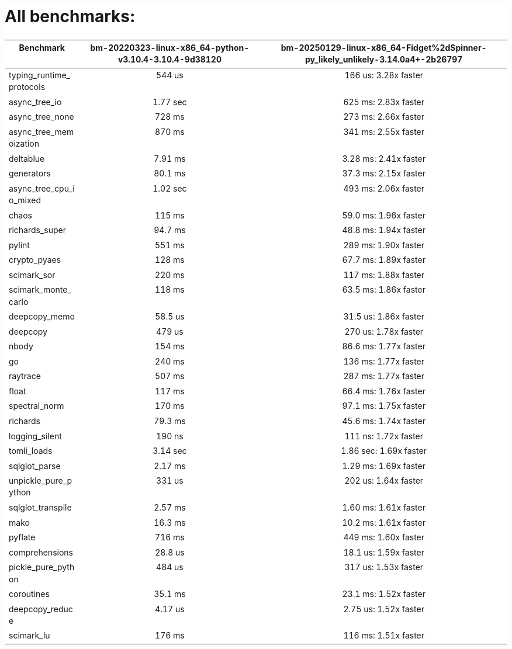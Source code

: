 All benchmarks:
===============

| Benchmark                | bm-20220323-linux-x86_64-python-v3.10.4-3.10.4-9d38120 | bm-20250129-linux-x86_64-Fidget%2dSpinner-py_likely_unlikely-3.14.0a4+-2b26797 |
|--------------------------|:------------------------------------------------------:|:------------------------------------------------------------------------------:|
| typing_runtime_protocols | 544 us                                                 | 166 us: 3.28x faster                                                           |
| async_tree_io            | 1.77 sec                                               | 625 ms: 2.83x faster                                                           |
| async_tree_none          | 728 ms                                                 | 273 ms: 2.66x faster                                                           |
| async_tree_memoization   | 870 ms                                                 | 341 ms: 2.55x faster                                                           |
| deltablue                | 7.91 ms                                                | 3.28 ms: 2.41x faster                                                          |
| generators               | 80.1 ms                                                | 37.3 ms: 2.15x faster                                                          |
| async_tree_cpu_io_mixed  | 1.02 sec                                               | 493 ms: 2.06x faster                                                           |
| chaos                    | 115 ms                                                 | 59.0 ms: 1.96x faster                                                          |
| richards_super           | 94.7 ms                                                | 48.8 ms: 1.94x faster                                                          |
| pylint                   | 551 ms                                                 | 289 ms: 1.90x faster                                                           |
| crypto_pyaes             | 128 ms                                                 | 67.7 ms: 1.89x faster                                                          |
| scimark_sor              | 220 ms                                                 | 117 ms: 1.88x faster                                                           |
| scimark_monte_carlo      | 118 ms                                                 | 63.5 ms: 1.86x faster                                                          |
| deepcopy_memo            | 58.5 us                                                | 31.5 us: 1.86x faster                                                          |
| deepcopy                 | 479 us                                                 | 270 us: 1.78x faster                                                           |
| nbody                    | 154 ms                                                 | 86.6 ms: 1.77x faster                                                          |
| go                       | 240 ms                                                 | 136 ms: 1.77x faster                                                           |
| raytrace                 | 507 ms                                                 | 287 ms: 1.77x faster                                                           |
| float                    | 117 ms                                                 | 66.4 ms: 1.76x faster                                                          |
| spectral_norm            | 170 ms                                                 | 97.1 ms: 1.75x faster                                                          |
| richards                 | 79.3 ms                                                | 45.6 ms: 1.74x faster                                                          |
| logging_silent           | 190 ns                                                 | 111 ns: 1.72x faster                                                           |
| tomli_loads              | 3.14 sec                                               | 1.86 sec: 1.69x faster                                                         |
| sqlglot_parse            | 2.17 ms                                                | 1.29 ms: 1.69x faster                                                          |
| unpickle_pure_python     | 331 us                                                 | 202 us: 1.64x faster                                                           |
| sqlglot_transpile        | 2.57 ms                                                | 1.60 ms: 1.61x faster                                                          |
| mako                     | 16.3 ms                                                | 10.2 ms: 1.61x faster                                                          |
| pyflate                  | 716 ms                                                 | 449 ms: 1.60x faster                                                           |
| comprehensions           | 28.8 us                                                | 18.1 us: 1.59x faster                                                          |
| pickle_pure_python       | 484 us                                                 | 317 us: 1.53x faster                                                           |
| coroutines               | 35.1 ms                                                | 23.1 ms: 1.52x faster                                                          |
| deepcopy_reduce          | 4.17 us                                                | 2.75 us: 1.52x faster                                                          |
| scimark_lu               | 176 ms                                                 | 116 ms: 1.51x faster                                                           |